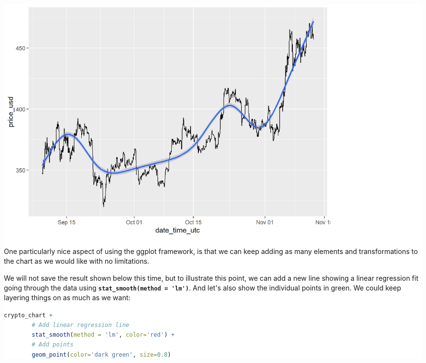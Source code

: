 <img src="CryptoResearchPaper_files/figure-html/unnamed-chunk-22-1.png" width="672" />

One particularly nice aspect of using the ggplot framework, is that we can keep adding as many elements and transformations to the chart as we would like with no limitations.

We will not save the result shown below this time, but to illustrate this point, we can add a new line showing a linear regression fit going through the data using **`stat_smooth(method = 'lm')`**. And let's also show the individual points in green. We could keep layering things on as much as we want:


```r
crypto_chart + 
        # Add linear regression line
        stat_smooth(method = 'lm', color='red') + 
        # Add points
        geom_point(color='dark green', size=0.8)
```
